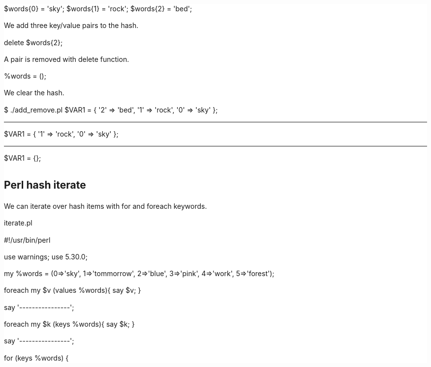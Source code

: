 $words{0} = 'sky';
$words{1} = 'rock';
$words{2} = 'bed';

We add three key/value pairs to the hash.

delete $words{2};

A pair is removed with delete function.

%words = ();

We clear the hash.

$ ./add_remove.pl 
$VAR1 = {
          '2' =&gt; 'bed',
          '1' =&gt; 'rock',
          '0' =&gt; 'sky'
        };

---------------------
$VAR1 = {
          '1' =&gt; 'rock',
          '0' =&gt; 'sky'
        };

---------------------
$VAR1 = {};

## Perl hash iterate

We can iterate over hash items with for and foreach
keywords.

iterate.pl
  

#!/usr/bin/perl

use warnings;
use 5.30.0;

my %words = (0=&gt;'sky', 1=&gt;'tommorrow', 2=&gt;'blue', 3=&gt;'pink',
     4=&gt;'work', 5=&gt;'forest');

foreach my $v (values %words){
    say $v;
}

say '----------------';

foreach my $k (keys %words){
    say $k;
}

say '----------------';

for (keys %words) {
